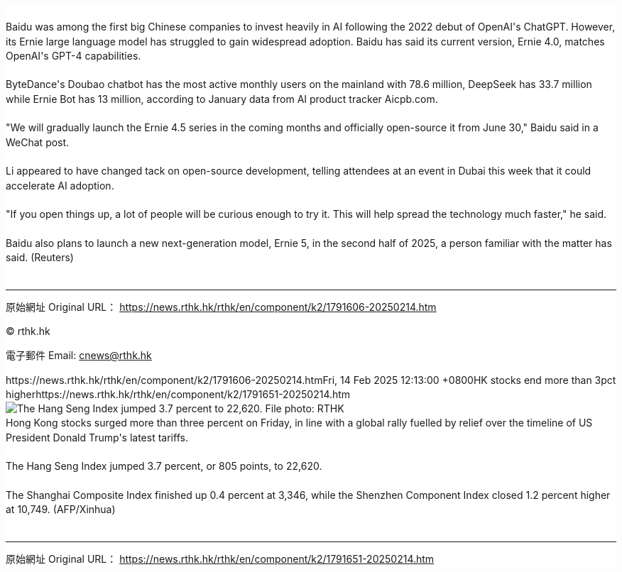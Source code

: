 <br/>
Baidu was among the first big Chinese companies to invest heavily in AI following the 2022 debut of OpenAI's ChatGPT. However, its Ernie large language model has struggled to gain widespread adoption. Baidu has said its current version, Ernie 4.0, matches OpenAI's GPT-4 capabilities.
<br/>
<br/>
ByteDance's Doubao chatbot has the most active monthly users on the mainland with 78.6 million, DeepSeek has 33.7 million while Ernie Bot has 13 million, according to January data from AI product tracker Aicpb.com.
<br/>
<br/>
"We will gradually launch the Ernie 4.5 series in the coming months and officially open-source it from June 30," Baidu said in a WeChat post.
<br/>
<br/>
Li appeared to have changed tack on open-source development, telling attendees at an event in Dubai this week that it could accelerate AI adoption.
<br/>
<br/>
"If you open things up, a lot of people will be curious enough to try it. This will help spread the technology much faster," he said.
<br/>
<br/>
Baidu also plans to launch a new next-generation model, Ernie 5, in the second half of 2025, a person familiar with the matter has said. (Reuters)
</br>
</div>
<br/>
<hr/>
<p>
原始網址 Original URL：
<a href="https://news.rthk.hk/rthk/en/component/k2/1791606-20250214.htm" rel="nofollow">
https://news.rthk.hk/rthk/en/component/k2/1791606-20250214.htm
</a>
</p>
<p>
© rthk.hk
</p>
<p>
電子郵件 Email:
<a href="mailto:cnews@rthk.hk" rel="nofollow">
cnews@rthk.hk
</a>
</p>https://news.rthk.hk/rthk/en/component/k2/1791606-20250214.htmFri, 14 Feb 2025 12:13:00 +0800HK stocks end more than 3pct higherhttps://news.rthk.hk/rthk/en/component/k2/1791651-20250214.htm<img alt="The Hang Seng Index jumped 3.7 percent to 22,620. File photo: RTHK" referrerpolicy="no-referrer" src="https://wsrv.nl/?n=-1&amp;we&amp;h=1080&amp;output=webp&amp;trim=1&amp;url=https%3A%2F%2Fnewsstatic.rthk.hk%2Fimages%2Fmfile\_1791651\_1\_20250214170019.jpg&amp;q=75" style="width:100%;height:auto"/>
<br/>
<div class="itemFullText">
Hong Kong stocks surged more than three percent on Friday, in line with a global rally fuelled by relief over the timeline of US President Donald Trump's latest tariffs.
<br>
<br/>
The Hang Seng Index jumped 3.7 percent, or 805 points, to 22,620.
<br/>
<br/>
The Shanghai Composite Index finished up 0.4 percent at 3,346, while the Shenzhen Component Index closed 1.2 percent higher at 10,749. (AFP/Xinhua)
</br>
</div>
<br/>
<hr/>
<p>
原始網址 Original URL：
<a href="https://news.rthk.hk/rthk/en/component/k2/1791651-20250214.htm" rel="nofollow">
https://news.rthk.hk/rthk/en/component/k2/1791651-20250214.htm